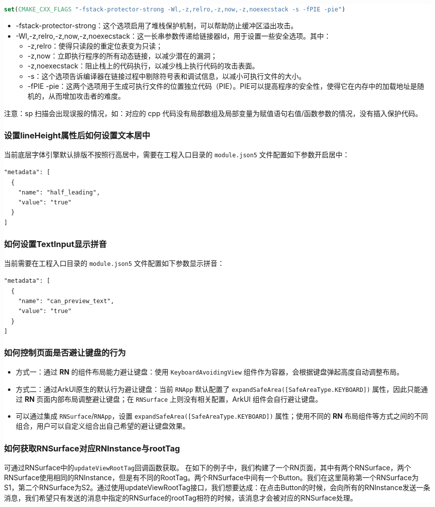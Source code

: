   ```CMAKE
  set(CMAKE_CXX_FLAGS "-fstack-protector-strong -Wl,-z,relro,-z,now,-z,noexecstack -s -fPIE -pie")
  ```

  - -fstack-protector-strong：这个选项启用了堆栈保护机制，可以帮助防止缓冲区溢出攻击。
  - -Wl,-z,relro,-z,now,-z,noexecstack：这一长串参数传递给链接器Id，用于设置一些安全选项。其中：
    - -z,relro：使得只读段的重定位表变为只读；
    - -z,now：立即执行程序的所有动态链接，以减少潜在的漏洞；
    - -z,noexecstack：阻止栈上的代码执行，以减少栈上执行代码的攻击表面。
    - -s：这个选项告诉编译器在链接过程中剔除符号表和调试信息，以减小可执行文件的大小。
    - -fPIE -pie：这两个选项用于生成可执行文件的位置独立代码（PIE）。PIE可以提高程序的安全性，使得它在内存中的加载地址是随机的，从而增加攻击者的难度。  

  注意：sp 扫描会出现误报的情况，如：对应的 cpp 代码没有局部数组及局部变量为赋值语句右值/函数参数的情况，没有插入保护代码。


### 设置lineHeight属性后如何设置文本居中

当前底层字体引擎默认排版不按照行高居中，需要在工程入口目录的 `module.json5` 文件配置如下参数开启居中：
```json5
"metadata": [
  {
    "name": "half_leading",
    "value": "true"
  }
]
```

### 如何设置TextInput显示拼音

当前需要在工程入口目录的 `module.json5` 文件配置如下参数显示拼音：
```json5
"metadata": [
  {
    "name": "can_preview_text",
    "value": "true"
  }
]
```

### 如何控制页面是否避让键盘的行为

- 方式一：通过 **RN** 的组件布局能力避让键盘：使用 `KeyboardAvoidingView` 组件作为容器，会根据键盘弹起高度自动调整布局。

- 方式二：通过ArkUI原生的默认行为避让键盘：当前 `RNApp` 默认配置了 `expandSafeArea([SafeAreaType.KEYBOARD])` 属性，因此只能通过 **RN** 页面内部布局调整避让键盘；在 `RNSurface` 上则没有相关配置，ArkUI 组件会自行避让键盘。

- 可以通过集成 `RNSurface`/`RNApp`，设置 `expandSafeArea([SafeAreaType.KEYBOARD])` 属性；使用不同的 **RN** 布局组件等方式之间的不同组合，用户可以自定义组合出自己希望的避让键盘效果。

### 如何获取RNSurface对应RNInstance与rootTag

可通过RNSurface中的`updateViewRootTag`回调函数获取。
在如下的例子中，我们构建了一个RN页面，其中有两个RNSurface，两个RNSurface使用相同的RNInstance，但是有不同的RootTag。两个RNSurface中间有一个Button。我们在这里简称第一个RNSurface为S1，第二个RNSurface为S2。通过使用updateViewRootTag接口，我们想要达成：在点击Button的时候，会向所有的RNInstance发送一条消息，我们希望只有发送的消息中指定的RNSurface的rootTag相符的时候，该消息才会被对应的RNSurface处理。
